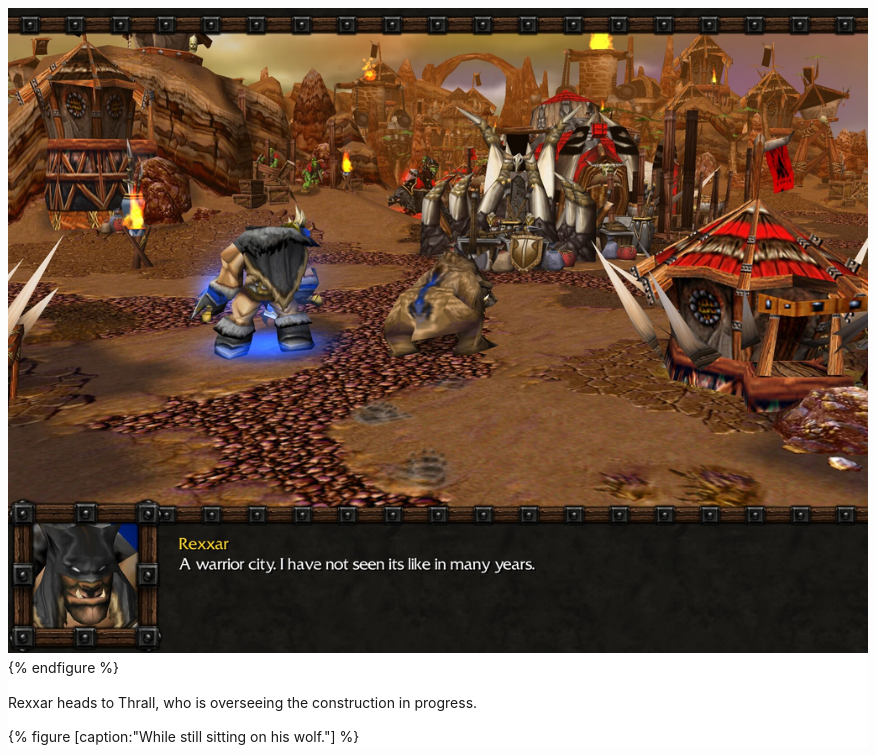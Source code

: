 ![To Tame a Land](/assets/wr/20240918205655_1.jpg)
{% endfigure %}

Rexxar heads to Thrall, who is overseeing the construction in progress.

{% figure [caption:"While still sitting on his wolf."] %}

[^world_editor]: Seriously, people have made so many different minigames on the Warcraft 3 engine using World Editor scripts. It even popularized [an entire genre](https://en.wikipedia.org/wiki/Multiplayer_online_battle_arena) of video games: [Defense of the Ancients](https://en.wikipedia.org/wiki/Defense_of_the_Ancients), or DotA, was originally not a standalone game, but a Warcraft 3 map.
[^her]: Misha is stated to be female in post-Warcraft 3 materials, which is odd because in Russian, it's a masculine name.
[^settler_horde]: The four terms are [courtesy of Ramses](https://ramses-reviews.blogspot.com/2014/01/a-special-look-at-alliance-part-two.html).
[^gold]: Gold can be spent on items in many shops around the map.
[^murlocs]: Further muddling the murloc/mur'gul matter, this mission has murlocs, but they use mur'gul models.
